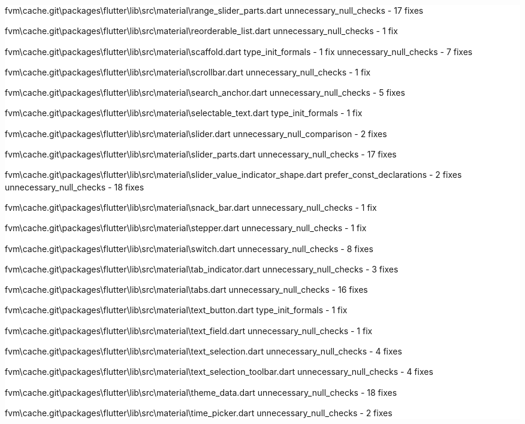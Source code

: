 fvm\cache.git\packages\flutter\lib\src\material\range_slider_parts.dart
  unnecessary_null_checks - 17 fixes

fvm\cache.git\packages\flutter\lib\src\material\reorderable_list.dart
  unnecessary_null_checks - 1 fix

fvm\cache.git\packages\flutter\lib\src\material\scaffold.dart
  type_init_formals - 1 fix
  unnecessary_null_checks - 7 fixes

fvm\cache.git\packages\flutter\lib\src\material\scrollbar.dart
  unnecessary_null_checks - 1 fix

fvm\cache.git\packages\flutter\lib\src\material\search_anchor.dart
  unnecessary_null_checks - 5 fixes

fvm\cache.git\packages\flutter\lib\src\material\selectable_text.dart
  type_init_formals - 1 fix

fvm\cache.git\packages\flutter\lib\src\material\slider.dart
  unnecessary_null_comparison - 2 fixes

fvm\cache.git\packages\flutter\lib\src\material\slider_parts.dart
  unnecessary_null_checks - 17 fixes

fvm\cache.git\packages\flutter\lib\src\material\slider_value_indicator_shape.dart
  prefer_const_declarations - 2 fixes
  unnecessary_null_checks - 18 fixes

fvm\cache.git\packages\flutter\lib\src\material\snack_bar.dart
  unnecessary_null_checks - 1 fix

fvm\cache.git\packages\flutter\lib\src\material\stepper.dart
  unnecessary_null_checks - 1 fix

fvm\cache.git\packages\flutter\lib\src\material\switch.dart
  unnecessary_null_checks - 8 fixes

fvm\cache.git\packages\flutter\lib\src\material\tab_indicator.dart
  unnecessary_null_checks - 3 fixes

fvm\cache.git\packages\flutter\lib\src\material\tabs.dart
  unnecessary_null_checks - 16 fixes

fvm\cache.git\packages\flutter\lib\src\material\text_button.dart
  type_init_formals - 1 fix

fvm\cache.git\packages\flutter\lib\src\material\text_field.dart
  unnecessary_null_checks - 1 fix

fvm\cache.git\packages\flutter\lib\src\material\text_selection.dart
  unnecessary_null_checks - 4 fixes

fvm\cache.git\packages\flutter\lib\src\material\text_selection_toolbar.dart
  unnecessary_null_checks - 4 fixes

fvm\cache.git\packages\flutter\lib\src\material\theme_data.dart
  unnecessary_null_checks - 18 fixes

fvm\cache.git\packages\flutter\lib\src\material\time_picker.dart
  unnecessary_null_checks - 2 fixes
